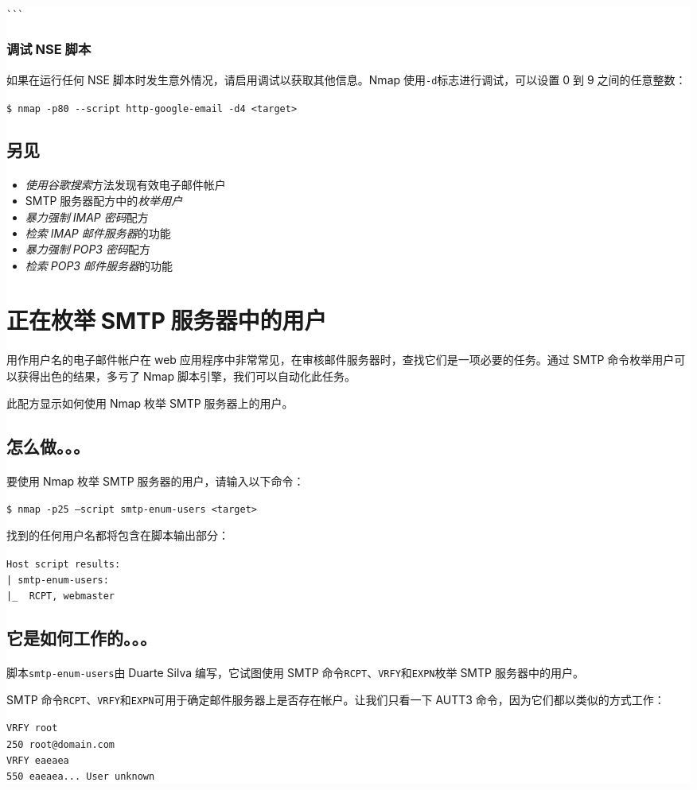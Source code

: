     ```

### 调试 NSE 脚本

如果在运行任何 NSE 脚本时发生意外情况，请启用调试以获取其他信息。Nmap 使用`-d`标志进行调试，可以设置 0 到 9 之间的任意整数：

```
$ nmap -p80 --script http-google-email -d4 <target>

```

## 另见

*   *使用谷歌搜索*方法发现有效电子邮件帐户
*   SMTP 服务器配方中的*枚举用户*
*   *暴力强制 IMAP 密码*配方
*   *检索 IMAP 邮件服务器*的功能
*   *暴力强制 POP3 密码*配方
*   *检索 POP3 邮件服务器*的功能

# 正在枚举 SMTP 服务器中的用户

用作用户名的电子邮件帐户在 web 应用程序中非常常见，在审核邮件服务器时，查找它们是一项必要的任务。通过 SMTP 命令枚举用户可以获得出色的结果，多亏了 Nmap 脚本引擎，我们可以自动化此任务。

此配方显示如何使用 Nmap 枚举 SMTP 服务器上的用户。

## 怎么做。。。

要使用 Nmap 枚举 SMTP 服务器的用户，请输入以下命令：

```
$ nmap -p25 –script smtp-enum-users <target>

```

找到的任何用户名都将包含在脚本输出部分：

```
Host script results:
| smtp-enum-users:
|_  RCPT, webmaster

```

## 它是如何工作的。。。

脚本`smtp-enum-users`由 Duarte Silva 编写，它试图使用 SMTP 命令`RCPT`、`VRFY`和`EXPN`枚举 SMTP 服务器中的用户。

SMTP 命令`RCPT`、`VRFY`和`EXPN`可用于确定邮件服务器上是否存在帐户。让我们只看一下 AUTT3 命令，因为它们都以类似的方式工作：

```
VRFY root
250 root@domain.com
VRFY eaeaea
550 eaeaea... User unknown

```
